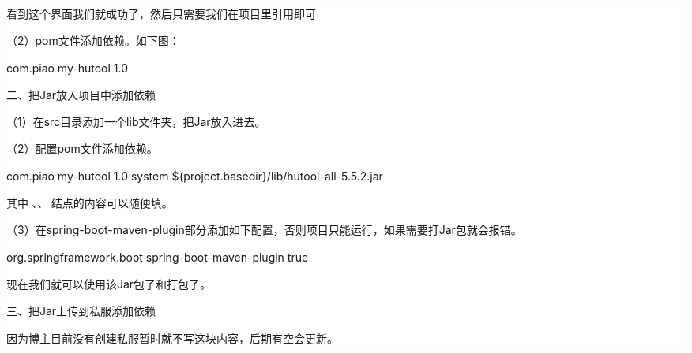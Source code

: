 



看到这个界面我们就成功了，然后只需要我们在项目里引用即可

 

（2）pom文件添加依赖。如下图：

<dependency>
    <groupId>com.piao</groupId>
    <artifactId>my-hutool</artifactId>
    <version>1.0</version>
</dependency>

 

二、把Jar放入项目中添加依赖

（1）在src目录添加一个lib文件夹，把Jar放入进去。

 

（2）配置pom文件添加依赖。

<dependency>
    <groupId>com.piao</groupId>
    <artifactId>my-hutool</artifactId>
    <version>1.0</version>
    <scope>system</scope>
    <systemPath>${project.basedir}/lib/hutool-all-5.5.2.jar</systemPath>
</dependency>

其中 <groupId>、<artifactId>、<version> 结点的内容可以随便填。

 

（3）在spring-boot-maven-plugin部分添加如下配置，否则项目只能运行，如果需要打Jar包就会报错。

<plugins>
    <plugin>
        <groupId>org.springframework.boot</groupId>
        <artifactId>spring-boot-maven-plugin</artifactId>
        <configuration>
            <includeSystemScope>true</includeSystemScope>
        </configuration>
    </plugin>
</plugins>

现在我们就可以使用该Jar包了和打包了。

 

三、把Jar上传到私服添加依赖

因为博主目前没有创建私服暂时就不写这块内容，后期有空会更新。

